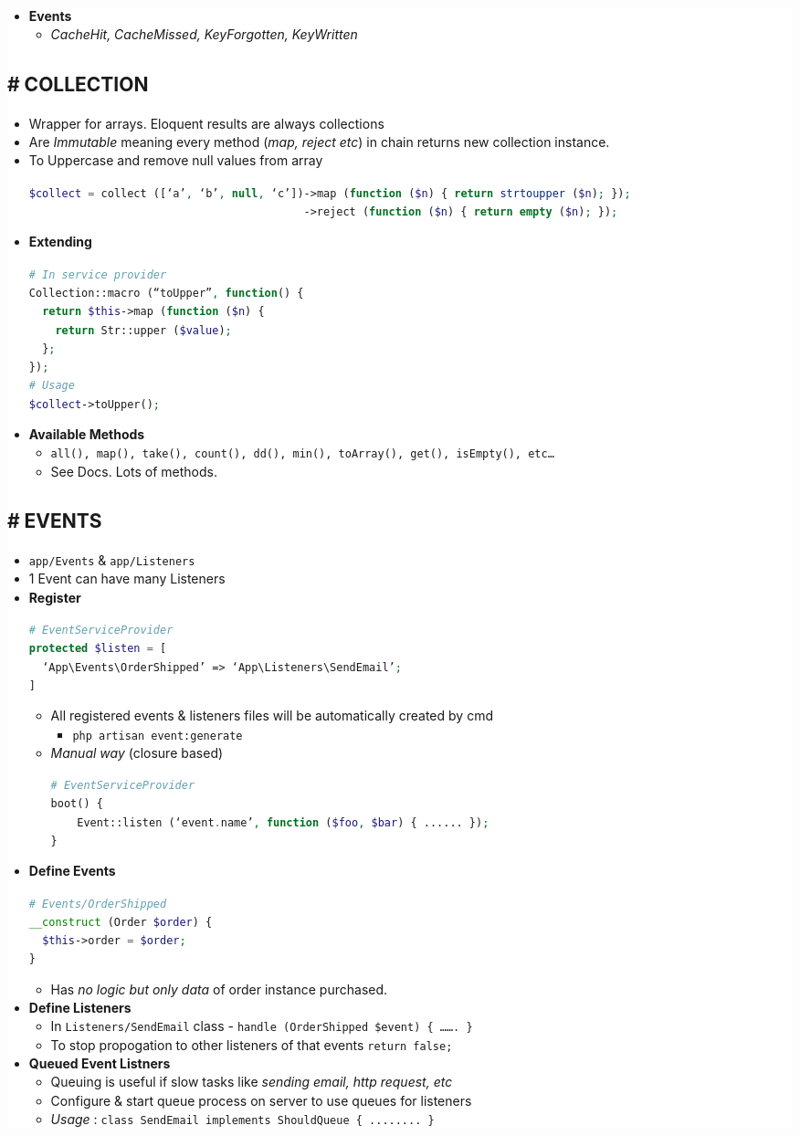 - **Events**
  - _CacheHit, CacheMissed, KeyForgotten, KeyWritten_

## # COLLECTION

- Wrapper for arrays. Eloquent results are always collections
- Are _Immutable_ meaning every method (_map, reject etc_) in chain returns new collection instance.
- To Uppercase and remove null values from array
  ```php
  $collect = collect ([‘a’, ‘b’, null, ‘c’])->map (function ($n) { return strtoupper ($n); });
                                            ->reject (function ($n) { return empty ($n); });
  ```
- **Extending**
  ```php
  # In service provider
  Collection::macro (“toUpper”, function() {
    return $this->map (function ($n) {
      return Str::upper ($value);
    };
  });
  # Usage
  $collect->toUpper();
  ```
- **Available Methods**
  - `all(), map(), take(), count(), dd(), min(), toArray(), get(), isEmpty(), etc…`
  - See Docs. Lots of methods.

## # EVENTS

- `app/Events` & `app/Listeners`
- 1 Event can have many Listeners
- **Register**
  ```php
  # EventServiceProvider
  protected $listen = [
    ‘App\Events\OrderShipped’ => ‘App\Listeners\SendEmail’;
  ]
  ```
  - All registered events & listeners files will be automatically created by cmd
    - `php artisan event:generate`
  - _Manual way_ (closure based)
    ```php
    # EventServiceProvider
    boot() {
    	Event::listen (‘event.name’, function ($foo, $bar) { ...... });
    }
    ```
- **Define Events**
  ```php
  # Events/OrderShipped
  __construct (Order $order) {
    $this->order = $order;
  }
  ```
  - Has _no logic but only data_ of order instance purchased.
- **Define Listeners**
  - In `Listeners/SendEmail` class - `handle (OrderShipped $event) { ……. }`
  - To stop propogation to other listeners of that events `return false;`
- **Queued Event Listners**
  - Queuing is useful if slow tasks like _sending email, http request, etc_
  - Configure & start queue process on server to use queues for listeners
  - _Usage_ : `class SendEmail implements ShouldQueue { ........ }`